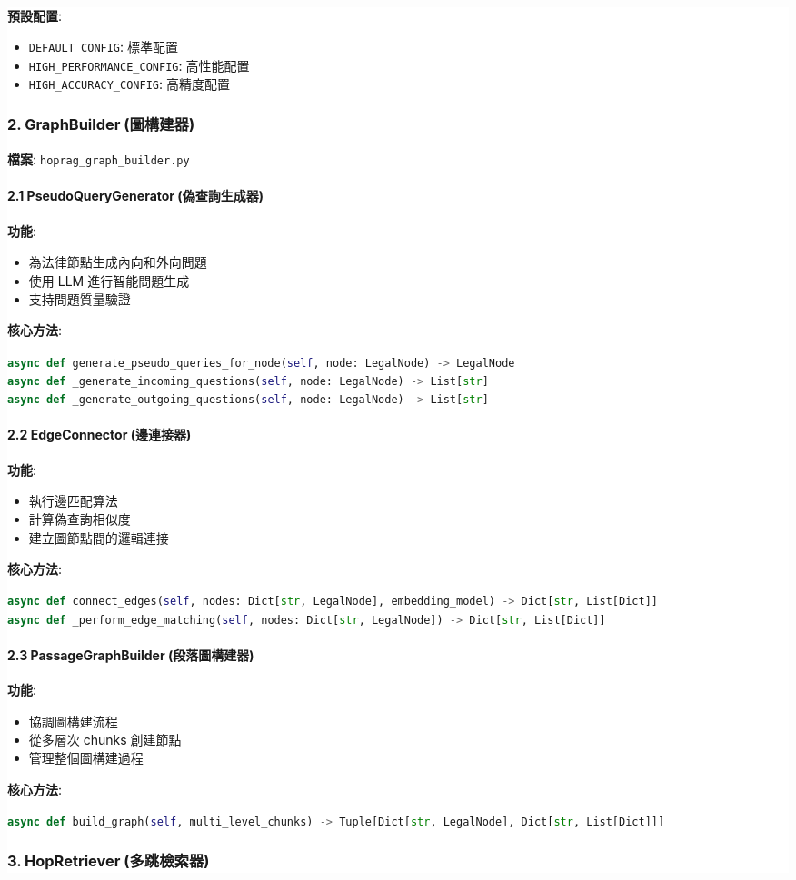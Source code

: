 **預設配置**:

- `DEFAULT_CONFIG`: 標準配置
- `HIGH_PERFORMANCE_CONFIG`: 高性能配置
- `HIGH_ACCURACY_CONFIG`: 高精度配置

### 2. GraphBuilder (圖構建器)

**檔案**: `hoprag_graph_builder.py`

#### 2.1 PseudoQueryGenerator (偽查詢生成器)

**功能**:

- 為法律節點生成內向和外向問題
- 使用 LLM 進行智能問題生成
- 支持問題質量驗證

**核心方法**:

```python
async def generate_pseudo_queries_for_node(self, node: LegalNode) -> LegalNode
async def _generate_incoming_questions(self, node: LegalNode) -> List[str]
async def _generate_outgoing_questions(self, node: LegalNode) -> List[str]
```

#### 2.2 EdgeConnector (邊連接器)

**功能**:

- 執行邊匹配算法
- 計算偽查詢相似度
- 建立圖節點間的邏輯連接

**核心方法**:

```python
async def connect_edges(self, nodes: Dict[str, LegalNode], embedding_model) -> Dict[str, List[Dict]]
async def _perform_edge_matching(self, nodes: Dict[str, LegalNode]) -> Dict[str, List[Dict]]
```

#### 2.3 PassageGraphBuilder (段落圖構建器)

**功能**:

- 協調圖構建流程
- 從多層次 chunks 創建節點
- 管理整個圖構建過程

**核心方法**:

```python
async def build_graph(self, multi_level_chunks) -> Tuple[Dict[str, LegalNode], Dict[str, List[Dict]]]
```

### 3. HopRetriever (多跳檢索器)
